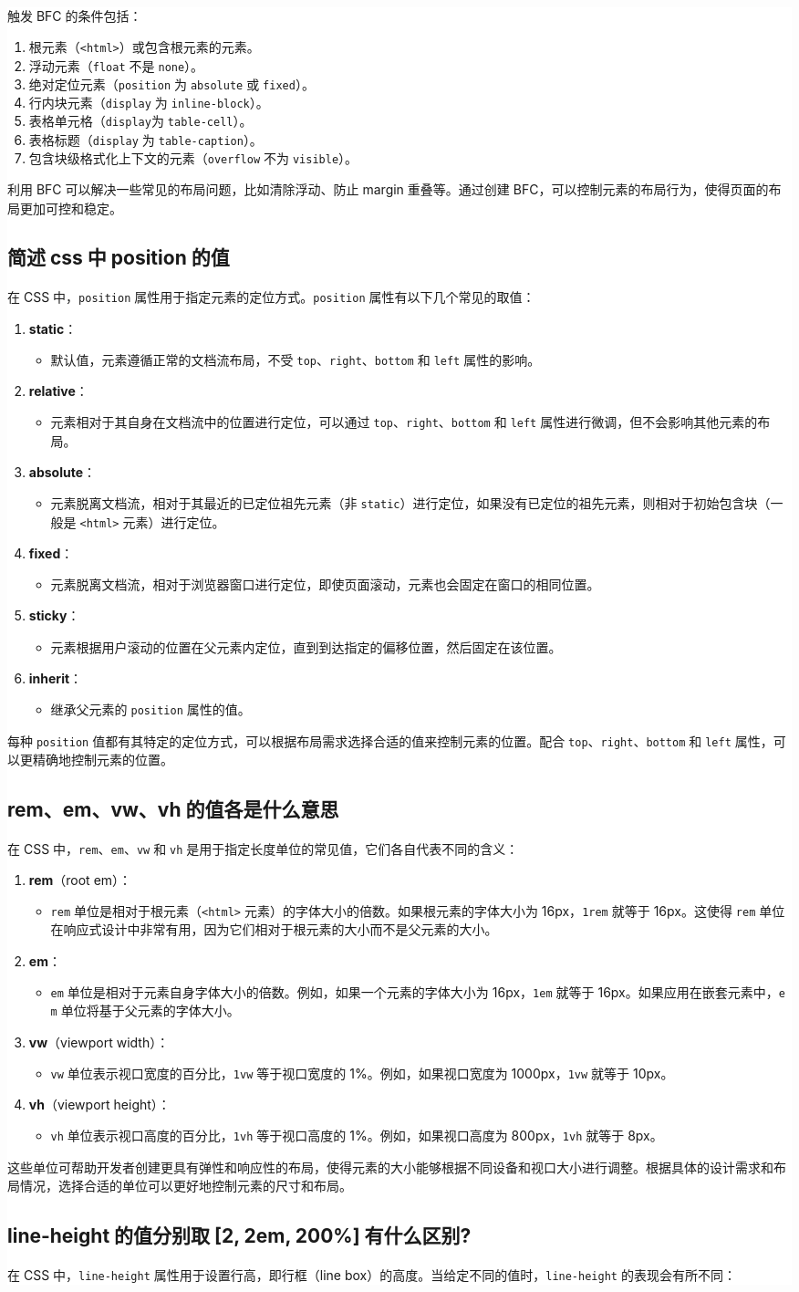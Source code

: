 触发 BFC 的条件包括：
1. 根元素（`<html>`）或包含根元素的元素。
2. 浮动元素（`float` 不是 `none`）。
3. 绝对定位元素（`position` 为 `absolute` 或 `fixed`）。
4. 行内块元素（`display` 为 `inline-block`）。
5. 表格单元格（`display`为 `table-cell`）。
6. 表格标题（`display` 为 `table-caption`）。
7. 包含块级格式化上下文的元素（`overflow` 不为 `visible`）。

利用 BFC 可以解决一些常见的布局问题，比如清除浮动、防止 margin 重叠等。通过创建 BFC，可以控制元素的布局行为，使得页面的布局更加可控和稳定。

## 简述 css 中 position 的值
在 CSS 中，`position` 属性用于指定元素的定位方式。`position` 属性有以下几个常见的取值：

1. **static**：
   - 默认值，元素遵循正常的文档流布局，不受 `top`、`right`、`bottom` 和 `left` 属性的影响。

2. **relative**：
   - 元素相对于其自身在文档流中的位置进行定位，可以通过 `top`、`right`、`bottom` 和 `left` 属性进行微调，但不会影响其他元素的布局。

3. **absolute**：
   - 元素脱离文档流，相对于其最近的已定位祖先元素（非 `static`）进行定位，如果没有已定位的祖先元素，则相对于初始包含块（一般是 `<html>` 元素）进行定位。

4. **fixed**：
   - 元素脱离文档流，相对于浏览器窗口进行定位，即使页面滚动，元素也会固定在窗口的相同位置。

5. **sticky**：
   - 元素根据用户滚动的位置在父元素内定位，直到到达指定的偏移位置，然后固定在该位置。

6. **inherit**：
   - 继承父元素的 `position` 属性的值。

每种 `position` 值都有其特定的定位方式，可以根据布局需求选择合适的值来控制元素的位置。配合 `top`、`right`、`bottom` 和 `left` 属性，可以更精确地控制元素的位置。

## rem、em、vw、vh 的值各是什么意思
在 CSS 中，`rem`、`em`、`vw` 和 `vh` 是用于指定长度单位的常见值，它们各自代表不同的含义：

1. **rem**（root em）：
   - `rem` 单位是相对于根元素（`<html>` 元素）的字体大小的倍数。如果根元素的字体大小为 16px，`1rem` 就等于 16px。这使得 `rem` 单位在响应式设计中非常有用，因为它们相对于根元素的大小而不是父元素的大小。

2. **em**：
   - `em` 单位是相对于元素自身字体大小的倍数。例如，如果一个元素的字体大小为 16px，`1em` 就等于 16px。如果应用在嵌套元素中，`em` 单位将基于父元素的字体大小。

3. **vw**（viewport width）：
   - `vw` 单位表示视口宽度的百分比，`1vw` 等于视口宽度的 1%。例如，如果视口宽度为 1000px，`1vw` 就等于 10px。

4. **vh**（viewport height）：
   - `vh` 单位表示视口高度的百分比，`1vh` 等于视口高度的 1%。例如，如果视口高度为 800px，`1vh` 就等于 8px。

这些单位可帮助开发者创建更具有弹性和响应性的布局，使得元素的大小能够根据不同设备和视口大小进行调整。根据具体的设计需求和布局情况，选择合适的单位可以更好地控制元素的尺寸和布局。

## line-height 的值分别取 [2, 2em, 200%] 有什么区别?
在 CSS 中，`line-height` 属性用于设置行高，即行框（line box）的高度。当给定不同的值时，`line-height` 的表现会有所不同：
